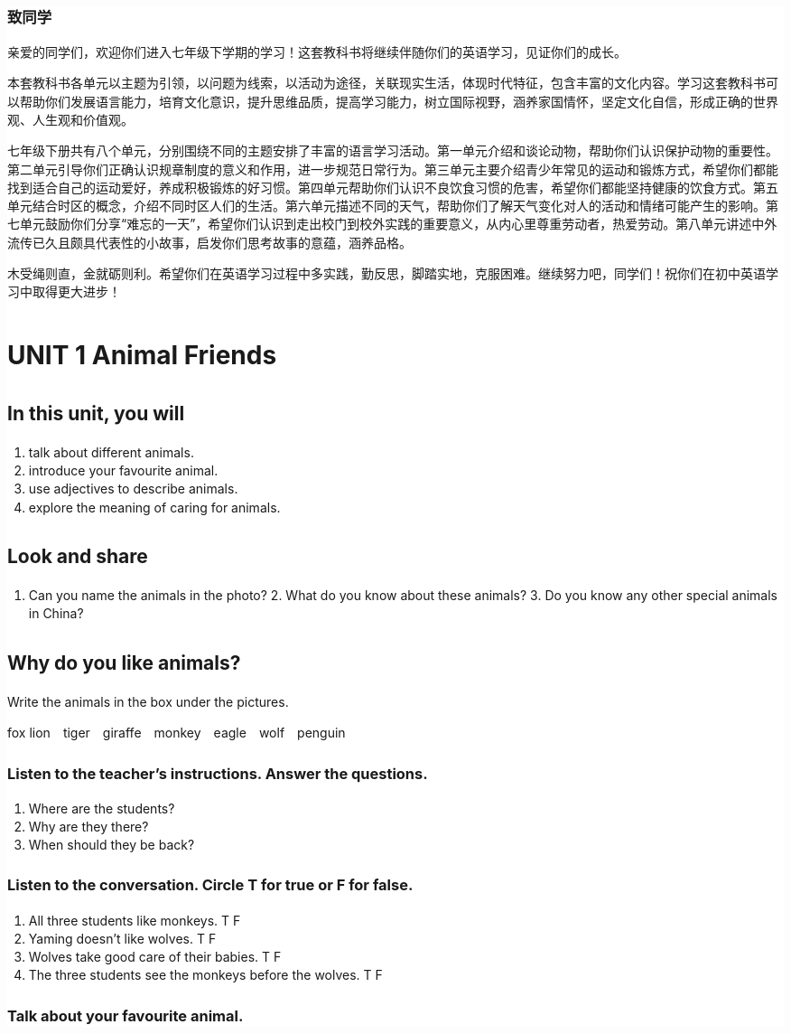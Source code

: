   

### 致同学  

亲爱的同学们，欢迎你们进入七年级下学期的学习！这套教科书将继续伴随你们的英语学习，见证你们的成长。  

本套教科书各单元以主题为引领，以问题为线索，以活动为途径，关联现实生活，体现时代特征，包含丰富的文化内容。学习这套教科书可以帮助你们发展语言能力，培育文化意识，提升思维品质，提高学习能力，树立国际视野，涵养家国情怀，坚定文化自信，形成正确的世界观、人生观和价值观。  

七年级下册共有八个单元，分别围绕不同的主题安排了丰富的语言学习活动。第一单元介绍和谈论动物，帮助你们认识保护动物的重要性。第二单元引导你们正确认识规章制度的意义和作用，进一步规范日常行为。第三单元主要介绍青少年常见的运动和锻炼方式，希望你们都能找到适合自己的运动爱好，养成积极锻炼的好习惯。第四单元帮助你们认识不良饮食习惯的危害，希望你们都能坚持健康的饮食方式。第五单元结合时区的概念，介绍不同时区人们的生活。第六单元描述不同的天气，帮助你们了解天气变化对人的活动和情绪可能产生的影响。第七单元鼓励你们分享“难忘的一天”，希望你们认识到走出校门到校外实践的重要意义，从内心里尊重劳动者，热爱劳动。第八单元讲述中外流传已久且颇具代表性的小故事，启发你们思考故事的意蕴，涵养品格。  

木受绳则直，金就砺则利。希望你们在英语学习过程中多实践，勤反思，脚踏实地，克服困难。继续努力吧，同学们！祝你们在初中英语学习中取得更大进步！  

# UNIT 1 Animal Friends 

## In this unit, you will  

1.	 talk about different animals.   
2.	 introduce your favourite animal.   
3.	 use adjectives to describe animals.   
4.	 explore the meaning of caring for animals.  

## Look and share  

1.	 Can you name the animals in the photo? 2.	 What do you know about these animals? 3.	 Do you know any other special animals in China?  

## Why do you like animals?  

Write the animals in the box under the pictures.  

fox lion tiger giraffe monkey eagle wolf penguin  

### Listen to the teacher’s instructions. Answer the questions.  

1. Where are the students?   
2. Why are they there?   
3. When should they be back?  

### Listen to the conversation. Circle T for true or F for false.  

1. All three students like monkeys. T F   
2. Yaming doesn’t like wolves. T F   
3. Wolves take good care of their babies. T F   
4. The three students see the monkeys before the wolves. T F  

### Talk about your favourite animal.  
